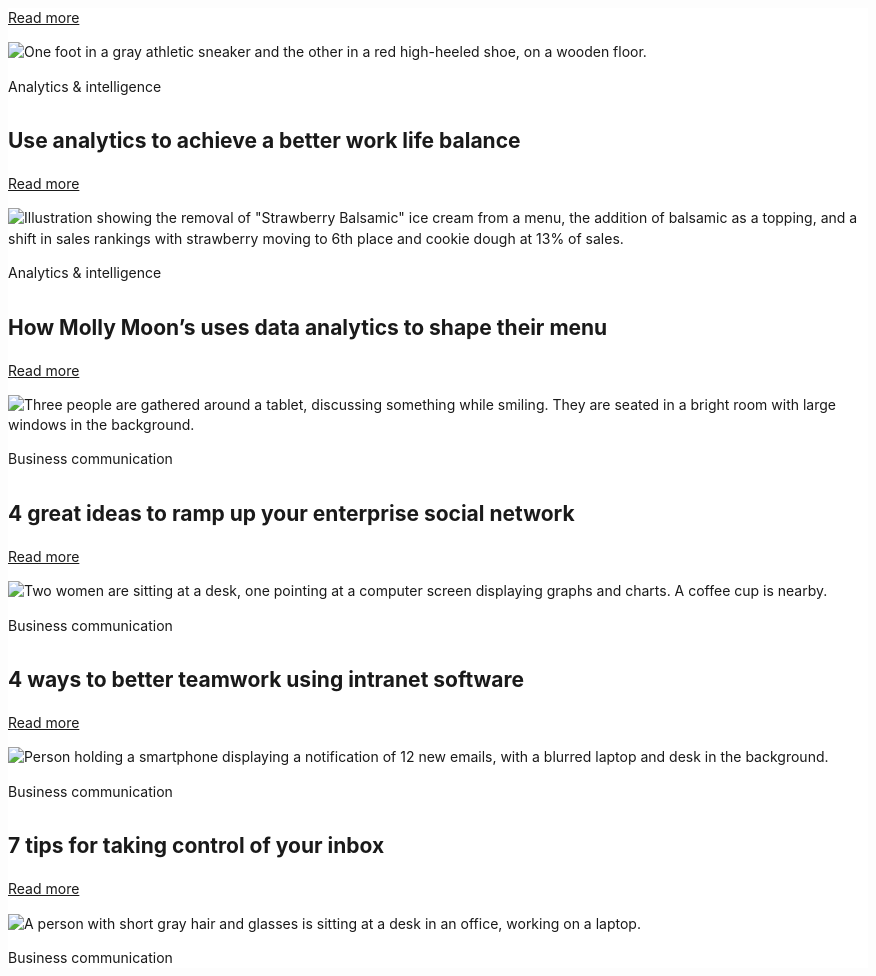 [Read more](https://www.microsoft.com/en-us/microsoft-365/business-insights-ideas/resources/email-analytics-use-data-to-write-better-emails)

![One foot in a gray athletic sneaker and the other in a red high-heeled shoe, on a wooden floor.](https://cdn-dynmedia-1.microsoft.com/is/image/microsoftcorp/17669-work-life-balance-1?resMode=sharp2&op_usm=1.5,0.65,15,0&wid=912&hei=393&qlt=100&fmt=png-alpha&fit=constrain)

Analytics & intelligence

## Use analytics to achieve a better work life balance

[Read more](https://www.microsoft.com/en-us/microsoft-365/business-insights-ideas/resources/use-analytics-to-achieve-a-better-work-life-balance)

![Illustration showing the removal of &quot;Strawberry Balsamic&quot; ice cream from a menu, the addition of balsamic as a topping, and a shift in sales rankings with strawberry moving to 6th place and cookie dough at 13% of sales.](https://cdn-dynmedia-1.microsoft.com/is/image/microsoftcorp/RWrCqWver8551-?resMode=sharp2&op_usm=1.5,0.65,15,0&wid=912&hei=393&qlt=100&fmt=png-alpha&fit=constrain)

Analytics & intelligence

## How Molly Moon’s uses data analytics to shape their menu

[Read more](https://www.microsoft.com/en-us/microsoft-365/business-insights-ideas/resources/how-molly-moons-uses-data-analytics-to-shape-their-menu)

![Three people are gathered around a tablet, discussing something while smiling. They are seated in a bright room with large windows in the background.](https://cdn-dynmedia-1.microsoft.com/is/image/microsoftcorp/16293-great-ideas-enterprise-social-media-network-2?resMode=sharp2&op_usm=1.5,0.65,15,0&wid=912&hei=393&qlt=100&fmt=png-alpha&fit=constrain)

Business communication

## 4 great ideas to ramp up your enterprise social network

[Read more](https://www.microsoft.com/en-us/microsoft-365/business-insights-ideas/resources/4-great-ideas-to-ramp-up-your-enterprise-social-network)

![Two women are sitting at a desk, one pointing at a computer screen displaying graphs and charts. A coffee cup is nearby.](https://cdn-dynmedia-1.microsoft.com/is/image/microsoftcorp/RWrCr2ver2efe--3?resMode=sharp2&op_usm=1.5,0.65,15,0&wid=912&hei=393&qlt=100&fmt=png-alpha&fit=constrain)

Business communication

## 4 ways to better teamwork using intranet software

[Read more](https://www.microsoft.com/en-us/microsoft-365/business-insights-ideas/resources/4-ways-to-better-teamwork-using-intranet-software)

![Person holding a smartphone displaying a notification of 12 new emails, with a blurred laptop and desk in the background.](https://cdn-dynmedia-1.microsoft.com/is/image/microsoftcorp/53406-managing-email-zero-inbox-2x1?resMode=sharp2&op_usm=1.5,0.65,15,0&wid=912&hei=393&qlt=100&fmt=png-alpha&fit=constrain)

Business communication

## 7 tips for taking control of your inbox

[Read more](https://www.microsoft.com/en-us/microsoft-365/business-insights-ideas/resources/7-email-management-tips-to-achieve-inbox-zero)

![A person with short gray hair and glasses is sitting at a desk in an office, working on a laptop.](https://cdn-dynmedia-1.microsoft.com/is/image/microsoftcorp/21855-key-traits-data-visualization?resMode=sharp2&op_usm=1.5,0.65,15,0&wid=912&hei=393&qlt=100&fmt=png-alpha&fit=constrain)

Business communication
